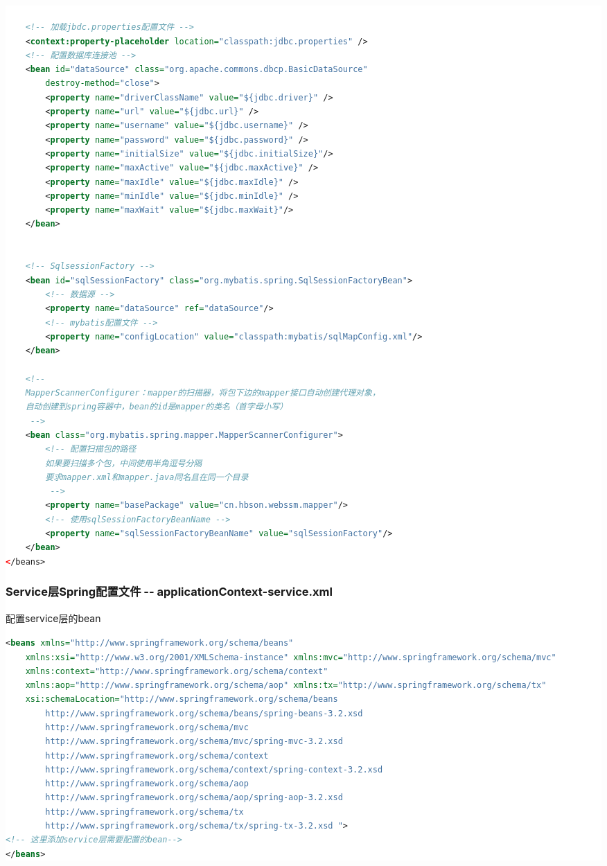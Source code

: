 ````xml

	<!-- 加载jbdc.properties配置文件 -->
	<context:property-placeholder location="classpath:jdbc.properties" />
	<!-- 配置数据库连接池 -->
	<bean id="dataSource" class="org.apache.commons.dbcp.BasicDataSource"
		destroy-method="close">
		<property name="driverClassName" value="${jdbc.driver}" />
		<property name="url" value="${jdbc.url}" />
		<property name="username" value="${jdbc.username}" />
		<property name="password" value="${jdbc.password}" />
		<property name="initialSize" value="${jdbc.initialSize}"/>
		<property name="maxActive" value="${jdbc.maxActive}" />
		<property name="maxIdle" value="${jdbc.maxIdle}" />
		<property name="minIdle" value="${jdbc.minIdle}" />
		<property name="maxWait" value="${jdbc.maxWait}"/>
	</bean>


	<!-- SqlsessionFactory -->
	<bean id="sqlSessionFactory" class="org.mybatis.spring.SqlSessionFactoryBean">
		<!-- 数据源 -->
		<property name="dataSource" ref="dataSource"/>
		<!-- mybatis配置文件 -->
		<property name="configLocation" value="classpath:mybatis/sqlMapConfig.xml"/>
	</bean>

	<!-- 
	MapperScannerConfigurer：mapper的扫描器，将包下边的mapper接口自动创建代理对象，
	自动创建到spring容器中，bean的id是mapper的类名（首字母小写）
	 -->
	<bean class="org.mybatis.spring.mapper.MapperScannerConfigurer">
		<!-- 配置扫描包的路径
		如果要扫描多个包，中间使用半角逗号分隔
		要求mapper.xml和mapper.java同名且在同一个目录
		 -->
		<property name="basePackage" value="cn.hbson.webssm.mapper"/>
		<!-- 使用sqlSessionFactoryBeanName -->
		<property name="sqlSessionFactoryBeanName" value="sqlSessionFactory"/>
	</bean>
</beans> 
````
### Service层Spring配置文件  -- applicationContext-service.xml
配置service层的bean
````xml
<beans xmlns="http://www.springframework.org/schema/beans"
	xmlns:xsi="http://www.w3.org/2001/XMLSchema-instance" xmlns:mvc="http://www.springframework.org/schema/mvc"
	xmlns:context="http://www.springframework.org/schema/context"
	xmlns:aop="http://www.springframework.org/schema/aop" xmlns:tx="http://www.springframework.org/schema/tx"
	xsi:schemaLocation="http://www.springframework.org/schema/beans 
		http://www.springframework.org/schema/beans/spring-beans-3.2.xsd 
		http://www.springframework.org/schema/mvc 
		http://www.springframework.org/schema/mvc/spring-mvc-3.2.xsd 
		http://www.springframework.org/schema/context 
		http://www.springframework.org/schema/context/spring-context-3.2.xsd 
		http://www.springframework.org/schema/aop 
		http://www.springframework.org/schema/aop/spring-aop-3.2.xsd 
		http://www.springframework.org/schema/tx 
		http://www.springframework.org/schema/tx/spring-tx-3.2.xsd ">
<!-- 这里添加service层需要配置的bean-->
</beans>
````